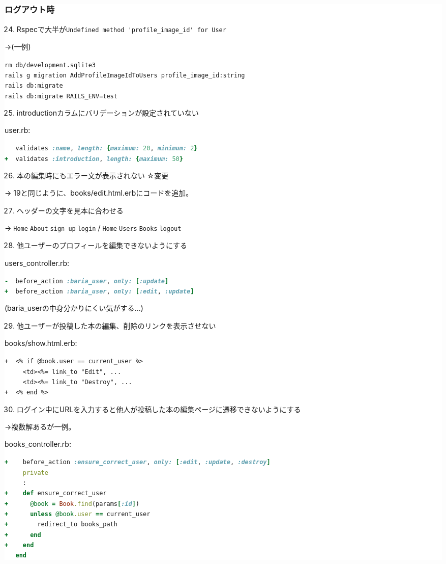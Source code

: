 ### ログアウト時
24. Rspecで大半が`Undefined method 'profile_image_id' for User`

→(一例)
```Linux Kernel Module
rm db/development.sqlite3
rails g migration AddProfileImageIdToUsers profile_image_id:string
rails db:migrate
rails db:migrate RAILS_ENV=test
```

25. introductionカラムにバリデーションが設定されていない

user.rb:
```ruby
   validates :name, length: {maximum: 20, minimum: 2}
+  validates :introduction, length: {maximum: 50}
```

26. 本の編集時にもエラー文が表示されない ☆変更

→ 19と同じように、books/edit.html.erbにコードを追加。

27. ヘッダーの文字を見本に合わせる<br>

→ `Home` `About` `sign up` `login` / `Home` `Users` `Books` `logout`

28. 他ユーザーのプロフィールを編集できないようにする

users_controller.rb:
```ruby
-  before_action :baria_user, only: [:update]
+  before_action :baria_user, only: [:edit, :update]
```
(baria_userの中身分かりにくい気がする...)

29. 他ユーザーが投稿した本の編集、削除のリンクを表示させない

books/show.html.erb:
```HTML+ERB
+  <% if @book.user == current_user %>
     <td><%= link_to "Edit", ...
     <td><%= link_to "Destroy", ...
+  <% end %>

```

30. ログイン中にURLを入力すると他人が投稿した本の編集ページに遷移できないようにする

→複数解あるが一例。

books_controller.rb:
```ruby
+    before_action :ensure_correct_user, only: [:edit, :update, :destroy]
     private
     :
+    def ensure_correct_user
+      @book = Book.find(params[:id])
+      unless @book.user == current_user
+        redirect_to books_path
+      end
+    end
   end
```
